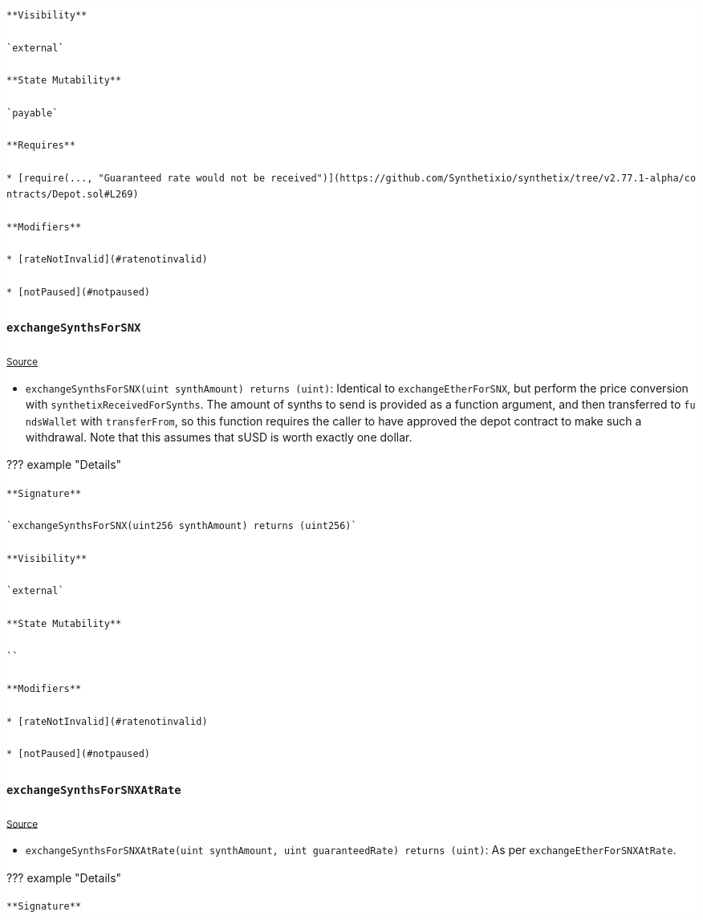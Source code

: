     **Visibility**

    `external`

    **State Mutability**

    `payable`

    **Requires**

    * [require(..., "Guaranteed rate would not be received")](https://github.com/Synthetixio/synthetix/tree/v2.77.1-alpha/contracts/Depot.sol#L269)

    **Modifiers**

    * [rateNotInvalid](#ratenotinvalid)

    * [notPaused](#notpaused)

### `exchangeSynthsForSNX`

<sub>[Source](https://github.com/Synthetixio/synthetix/tree/v2.77.1-alpha/contracts/Depot.sol#L351)</sub>

- `exchangeSynthsForSNX(uint synthAmount) returns (uint)`: Identical to `exchangeEtherForSNX`, but perform the price conversion with `synthetixReceivedForSynths`. The amount of synths to send is provided as a function argument, and then transferred to `fundsWallet` with `transferFrom`, so this function requires the caller to have approved the depot contract to make such a withdrawal. Note that this assumes that sUSD is worth exactly one dollar.

??? example "Details"

    **Signature**

    `exchangeSynthsForSNX(uint256 synthAmount) returns (uint256)`

    **Visibility**

    `external`

    **State Mutability**

    ``

    **Modifiers**

    * [rateNotInvalid](#ratenotinvalid)

    * [notPaused](#notpaused)

### `exchangeSynthsForSNXAtRate`

<sub>[Source](https://github.com/Synthetixio/synthetix/tree/v2.77.1-alpha/contracts/Depot.sol#L368)</sub>

- `exchangeSynthsForSNXAtRate(uint synthAmount, uint guaranteedRate) returns (uint)`: As per `exchangeEtherForSNXAtRate`.

??? example "Details"

    **Signature**
